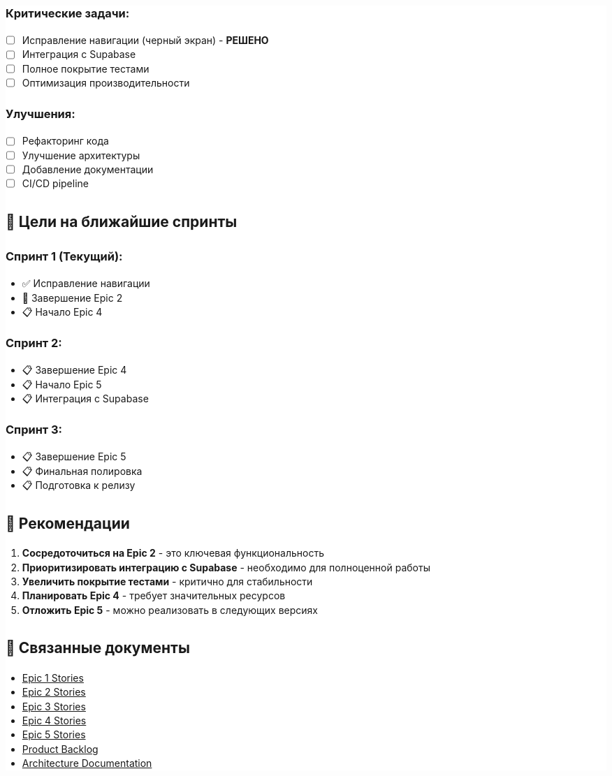 ### Критические задачи:
- [ ] Исправление навигации (черный экран) - **РЕШЕНО**
- [ ] Интеграция с Supabase
- [ ] Полное покрытие тестами
- [ ] Оптимизация производительности

### Улучшения:
- [ ] Рефакторинг кода
- [ ] Улучшение архитектуры
- [ ] Добавление документации
- [ ] CI/CD pipeline

## 🎯 Цели на ближайшие спринты

### Спринт 1 (Текущий):
- ✅ Исправление навигации
- 🔄 Завершение Epic 2
- 📋 Начало Epic 4

### Спринт 2:
- 📋 Завершение Epic 4
- 📋 Начало Epic 5
- 📋 Интеграция с Supabase

### Спринт 3:
- 📋 Завершение Epic 5
- 📋 Финальная полировка
- 📋 Подготовка к релизу

## 📝 Рекомендации

1. **Сосредоточиться на Epic 2** - это ключевая функциональность
2. **Приоритизировать интеграцию с Supabase** - необходимо для полноценной работы
3. **Увеличить покрытие тестами** - критично для стабильности
4. **Планировать Epic 4** - требует значительных ресурсов
5. **Отложить Epic 5** - можно реализовать в следующих версиях

## 🔗 Связанные документы

- [Epic 1 Stories](../epic-1-onboarding/stories/)
- [Epic 2 Stories](../epic-2-profile/stories/)
- [Epic 3 Stories](../epic-3-nutrition/stories/)
- [Epic 4 Stories](../epic-4-activity/stories/)
- [Epic 5 Stories](../epic-5-social/stories/)
- [Product Backlog](../../scrum/product-backlog.md)
- [Architecture Documentation](../../architecture.md) 